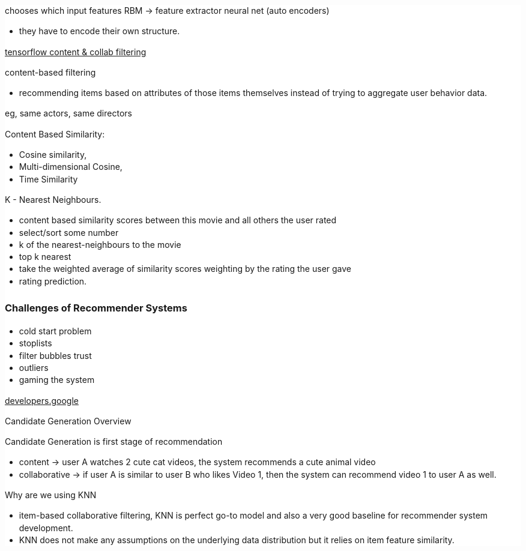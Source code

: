 chooses which input features 
RBM -> feature extractor neural net (auto encoders)
- they have to encode their own structure.


[tensorflow content & collab filtering](https://www.youtube.com/watch?v=v90un9ALRzw)


content-based filtering
- recommending items based on attributes of those items themselves instead of trying to aggregate user behavior data.

eg, same actors, same directors

Content Based Similarity: 
- Cosine similarity, 
- Multi-dimensional Cosine, 
- Time Similarity

K - Nearest Neighbours.
- content based similarity scores between this movie and all others the user rated
- select/sort some number
- k of the nearest-neighbours to the movie
- top k nearest
- take the weighted average of similarity scores weighting by the rating the user gave
- rating prediction.


### Challenges of Recommender Systems
- cold start problem
- stoplists
- filter bubbles trust
- outliers
- gaming the system


[developers.google](https://developers.google.com/machine-learning/recommendation/overview/candidate-generation)

Candidate Generation Overview

Candidate Generation is first stage of recommendation

- content -> user A watches 2 cute cat videos, the system recommends a cute animal video
- collaborative -> if user A is similar to user B who likes Video 1, then the system can recommend video 1 to user A as well.


Why are we using KNN
- item-based collaborative filtering, KNN is perfect go-to model and also a very good baseline for recommender system development.
- KNN does not make any assumptions on the underlying data distribution but it relies on item feature similarity.